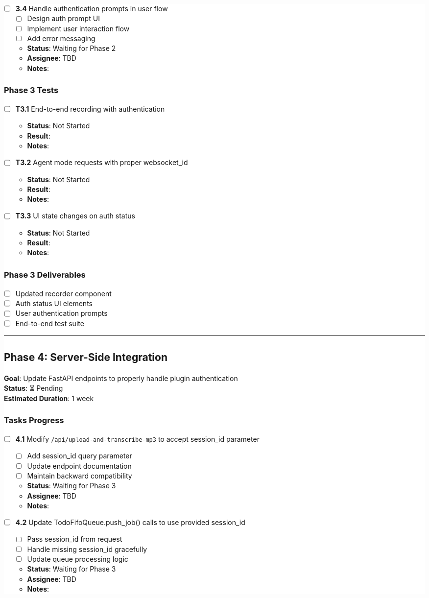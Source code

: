 - [ ] **3.4** Handle authentication prompts in user flow
  - [ ] Design auth prompt UI
  - [ ] Implement user interaction flow
  - [ ] Add error messaging
  - **Status**: Waiting for Phase 2
  - **Assignee**: TBD
  - **Notes**: 

### Phase 3 Tests

- [ ] **T3.1** End-to-end recording with authentication
  - **Status**: Not Started
  - **Result**: 
  - **Notes**: 

- [ ] **T3.2** Agent mode requests with proper websocket_id
  - **Status**: Not Started
  - **Result**: 
  - **Notes**: 

- [ ] **T3.3** UI state changes on auth status
  - **Status**: Not Started
  - **Result**: 
  - **Notes**: 

### Phase 3 Deliverables

- [ ] Updated recorder component
- [ ] Auth status UI elements
- [ ] User authentication prompts
- [ ] End-to-end test suite

---

## Phase 4: Server-Side Integration

**Goal**: Update FastAPI endpoints to properly handle plugin authentication  
**Status**: ⏳ Pending  
**Estimated Duration**: 1 week  

### Tasks Progress

- [ ] **4.1** Modify `/api/upload-and-transcribe-mp3` to accept session_id parameter
  - [ ] Add session_id query parameter
  - [ ] Update endpoint documentation
  - [ ] Maintain backward compatibility
  - **Status**: Waiting for Phase 3
  - **Assignee**: TBD
  - **Notes**: 

- [ ] **4.2** Update TodoFifoQueue.push_job() calls to use provided session_id
  - [ ] Pass session_id from request
  - [ ] Handle missing session_id gracefully
  - [ ] Update queue processing logic
  - **Status**: Waiting for Phase 3
  - **Assignee**: TBD
  - **Notes**: 
